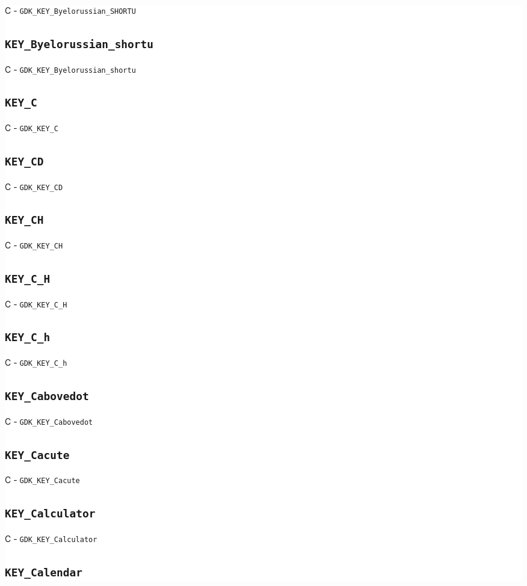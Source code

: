

C - `GDK_KEY_Byelorussian_SHORTU`

## `KEY_Byelorussian_shortu`



C - `GDK_KEY_Byelorussian_shortu`

## `KEY_C`



C - `GDK_KEY_C`

## `KEY_CD`



C - `GDK_KEY_CD`

## `KEY_CH`



C - `GDK_KEY_CH`

## `KEY_C_H`



C - `GDK_KEY_C_H`

## `KEY_C_h`



C - `GDK_KEY_C_h`

## `KEY_Cabovedot`



C - `GDK_KEY_Cabovedot`

## `KEY_Cacute`



C - `GDK_KEY_Cacute`

## `KEY_Calculator`



C - `GDK_KEY_Calculator`

## `KEY_Calendar`
